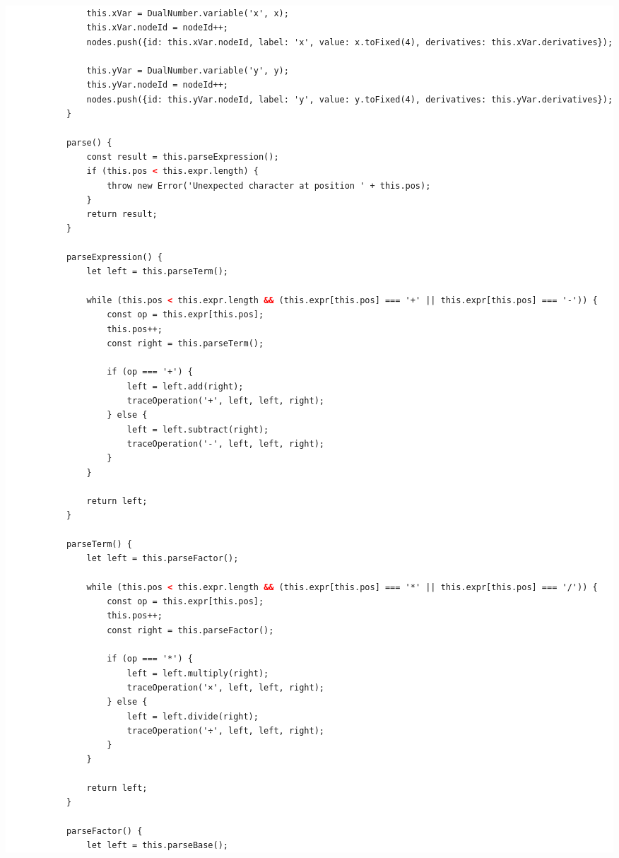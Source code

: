 ```html
                this.xVar = DualNumber.variable('x', x);
                this.xVar.nodeId = nodeId++;
                nodes.push({id: this.xVar.nodeId, label: 'x', value: x.toFixed(4), derivatives: this.xVar.derivatives});
                
                this.yVar = DualNumber.variable('y', y);
                this.yVar.nodeId = nodeId++;
                nodes.push({id: this.yVar.nodeId, label: 'y', value: y.toFixed(4), derivatives: this.yVar.derivatives});
            }
            
            parse() {
                const result = this.parseExpression();
                if (this.pos < this.expr.length) {
                    throw new Error('Unexpected character at position ' + this.pos);
                }
                return result;
            }
            
            parseExpression() {
                let left = this.parseTerm();
                
                while (this.pos < this.expr.length && (this.expr[this.pos] === '+' || this.expr[this.pos] === '-')) {
                    const op = this.expr[this.pos];
                    this.pos++;
                    const right = this.parseTerm();
                    
                    if (op === '+') {
                        left = left.add(right);
                        traceOperation('+', left, left, right);
                    } else {
                        left = left.subtract(right);
                        traceOperation('-', left, left, right);
                    }
                }
                
                return left;
            }
            
            parseTerm() {
                let left = this.parseFactor();
                
                while (this.pos < this.expr.length && (this.expr[this.pos] === '*' || this.expr[this.pos] === '/')) {
                    const op = this.expr[this.pos];
                    this.pos++;
                    const right = this.parseFactor();
                    
                    if (op === '*') {
                        left = left.multiply(right);
                        traceOperation('×', left, left, right);
                    } else {
                        left = left.divide(right);
                        traceOperation('÷', left, left, right);
                    }
                }
                
                return left;
            }
            
            parseFactor() {
                let left = this.parseBase();
```